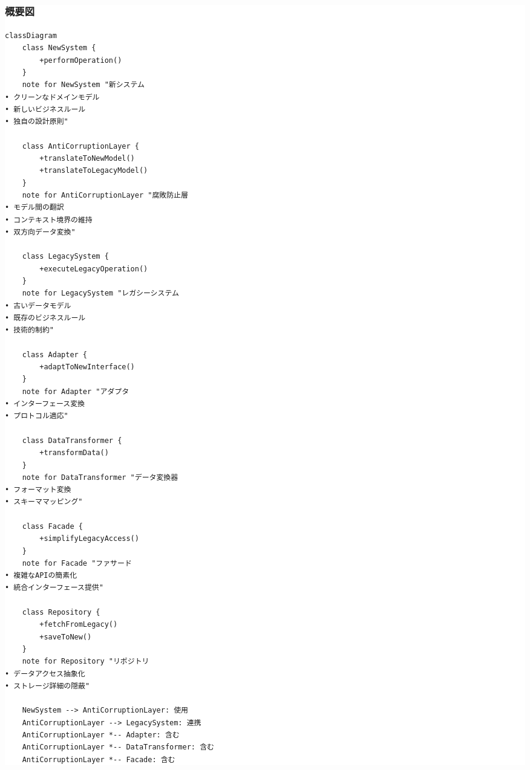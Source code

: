 ### 概要図

```mermaid
classDiagram
    class NewSystem {
        +performOperation()
    }
    note for NewSystem "新システム
• クリーンなドメインモデル
• 新しいビジネスルール
• 独自の設計原則"

    class AntiCorruptionLayer {
        +translateToNewModel()
        +translateToLegacyModel()
    }
    note for AntiCorruptionLayer "腐敗防止層
• モデル間の翻訳
• コンテキスト境界の維持
• 双方向データ変換"

    class LegacySystem {
        +executeLegacyOperation()
    }
    note for LegacySystem "レガシーシステム
• 古いデータモデル
• 既存のビジネスルール
• 技術的制約"

    class Adapter {
        +adaptToNewInterface()
    }
    note for Adapter "アダプタ
• インターフェース変換
• プロトコル適応"

    class DataTransformer {
        +transformData()
    }
    note for DataTransformer "データ変換器
• フォーマット変換
• スキーママッピング"

    class Facade {
        +simplifyLegacyAccess()
    }
    note for Facade "ファサード
• 複雑なAPIの簡素化
• 統合インターフェース提供"

    class Repository {
        +fetchFromLegacy()
        +saveToNew()
    }
    note for Repository "リポジトリ
• データアクセス抽象化
• ストレージ詳細の隠蔽"

    NewSystem --> AntiCorruptionLayer: 使用
    AntiCorruptionLayer --> LegacySystem: 連携
    AntiCorruptionLayer *-- Adapter: 含む
    AntiCorruptionLayer *-- DataTransformer: 含む
    AntiCorruptionLayer *-- Facade: 含む
```